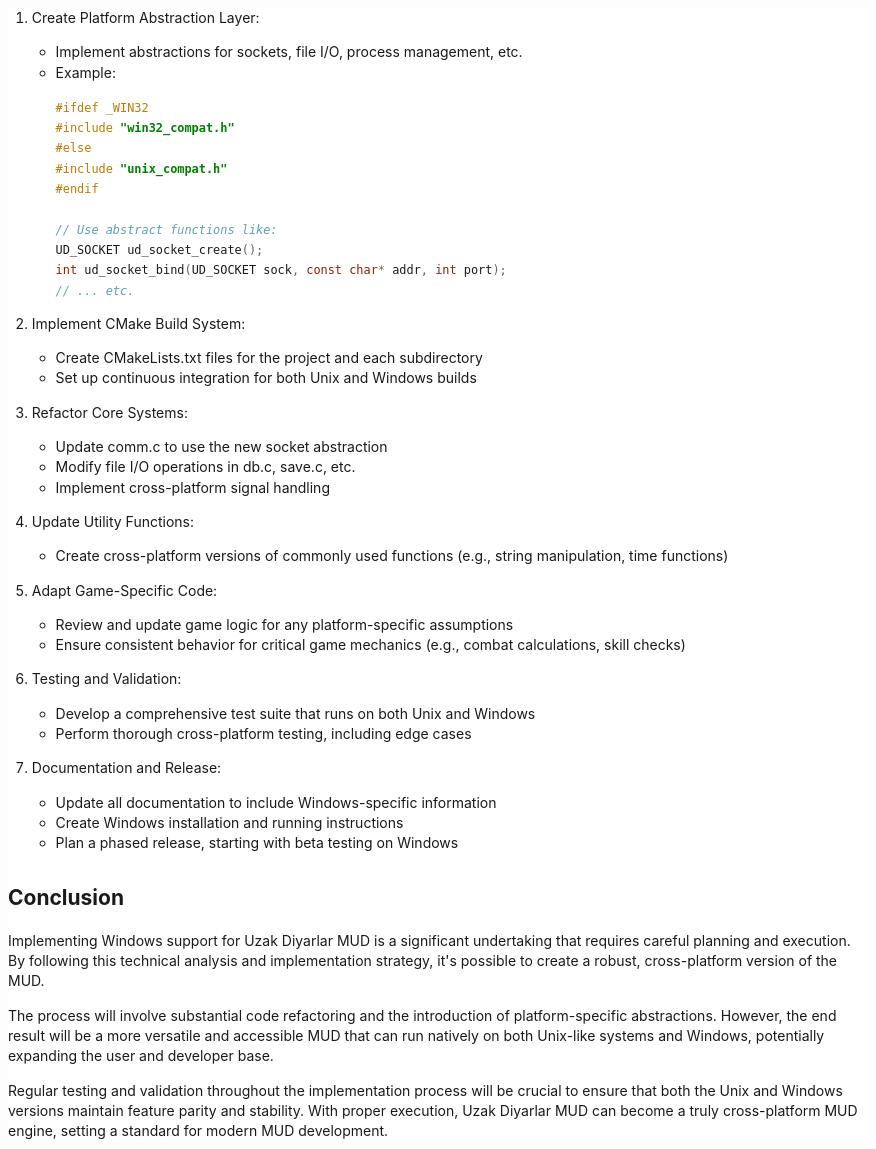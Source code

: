 1. Create Platform Abstraction Layer:
   - Implement abstractions for sockets, file I/O, process management, etc.
   - Example:
     ```c
     #ifdef _WIN32
     #include "win32_compat.h"
     #else
     #include "unix_compat.h"
     #endif

     // Use abstract functions like:
     UD_SOCKET ud_socket_create();
     int ud_socket_bind(UD_SOCKET sock, const char* addr, int port);
     // ... etc.
     ```

2. Implement CMake Build System:
   - Create CMakeLists.txt files for the project and each subdirectory
   - Set up continuous integration for both Unix and Windows builds

3. Refactor Core Systems:
   - Update comm.c to use the new socket abstraction
   - Modify file I/O operations in db.c, save.c, etc.
   - Implement cross-platform signal handling

4. Update Utility Functions:
   - Create cross-platform versions of commonly used functions (e.g., string manipulation, time functions)

5. Adapt Game-Specific Code:
   - Review and update game logic for any platform-specific assumptions
   - Ensure consistent behavior for critical game mechanics (e.g., combat calculations, skill checks)

6. Testing and Validation:
   - Develop a comprehensive test suite that runs on both Unix and Windows
   - Perform thorough cross-platform testing, including edge cases

7. Documentation and Release:
   - Update all documentation to include Windows-specific information
   - Create Windows installation and running instructions
   - Plan a phased release, starting with beta testing on Windows

## Conclusion

Implementing Windows support for Uzak Diyarlar MUD is a significant undertaking that requires careful planning and execution. By following this technical analysis and implementation strategy, it's possible to create a robust, cross-platform version of the MUD.

The process will involve substantial code refactoring and the introduction of platform-specific abstractions. However, the end result will be a more versatile and accessible MUD that can run natively on both Unix-like systems and Windows, potentially expanding the user and developer base.

Regular testing and validation throughout the implementation process will be crucial to ensure that both the Unix and Windows versions maintain feature parity and stability. With proper execution, Uzak Diyarlar MUD can become a truly cross-platform MUD engine, setting a standard for modern MUD development.